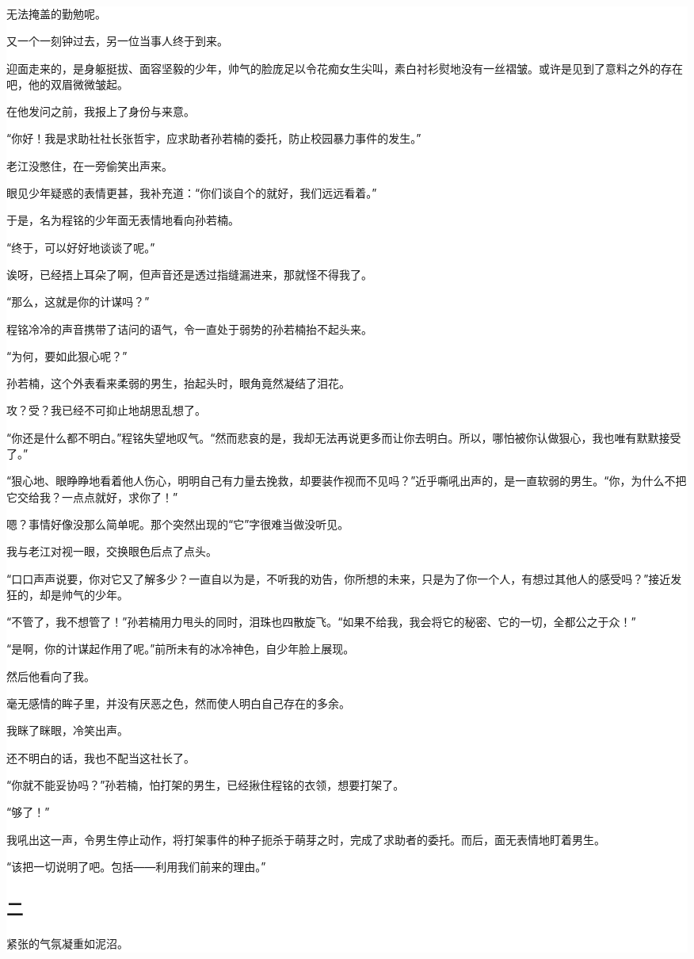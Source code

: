 无法掩盖的勤勉呢。

又一个一刻钟过去，另一位当事人终于到来。

迎面走来的，是身躯挺拔、面容坚毅的少年，帅气的脸庞足以令花痴女生尖叫，素白衬衫熨地没有一丝褶皱。或许是见到了意料之外的存在吧，他的双眉微微皱起。

在他发问之前，我报上了身份与来意。

“你好！我是求助社社长张哲宇，应求助者孙若楠的委托，防止校园暴力事件的发生。”

老江没憋住，在一旁偷笑出声来。

眼见少年疑惑的表情更甚，我补充道：“你们谈自个的就好，我们远远看着。”

于是，名为程铭的少年面无表情地看向孙若楠。

“终于，可以好好地谈谈了呢。”

诶呀，已经捂上耳朵了啊，但声音还是透过指缝漏进来，那就怪不得我了。

“那么，这就是你的计谋吗？”

程铭冷冷的声音携带了诘问的语气，令一直处于弱势的孙若楠抬不起头来。

“为何，要如此狠心呢？”

孙若楠，这个外表看来柔弱的男生，抬起头时，眼角竟然凝结了泪花。

攻？受？我已经不可抑止地胡思乱想了。

“你还是什么都不明白。”程铭失望地叹气。“然而悲哀的是，我却无法再说更多而让你去明白。所以，哪怕被你认做狠心，我也唯有默默接受了。”

“狠心地、眼睁睁地看着他人伤心，明明自己有力量去挽救，却要装作视而不见吗？”近乎嘶吼出声的，是一直软弱的男生。“你，为什么不把它交给我？一点点就好，求你了！”

嗯？事情好像没那么简单呢。那个突然出现的“它”字很难当做没听见。

我与老江对视一眼，交换眼色后点了点头。

“口口声声说要，你对它又了解多少？一直自以为是，不听我的劝告，你所想的未来，只是为了你一个人，有想过其他人的感受吗？”接近发狂的，却是帅气的少年。

“不管了，我不想管了！”孙若楠用力甩头的同时，泪珠也四散旋飞。“如果不给我，我会将它的秘密、它的一切，全都公之于众！”

“是啊，你的计谋起作用了呢。”前所未有的冰冷神色，自少年脸上展现。

然后他看向了我。

毫无感情的眸子里，并没有厌恶之色，然而使人明白自己存在的多余。

我眯了眯眼，冷笑出声。

还不明白的话，我也不配当这社长了。

“你就不能妥协吗？”孙若楠，怕打架的男生，已经揪住程铭的衣领，想要打架了。

“够了！”

我吼出这一声，令男生停止动作，将打架事件的种子扼杀于萌芽之时，完成了求助者的委托。而后，面无表情地盯着男生。

“该把一切说明了吧。包括——利用我们前来的理由。”


## 二

紧张的气氛凝重如泥沼。
